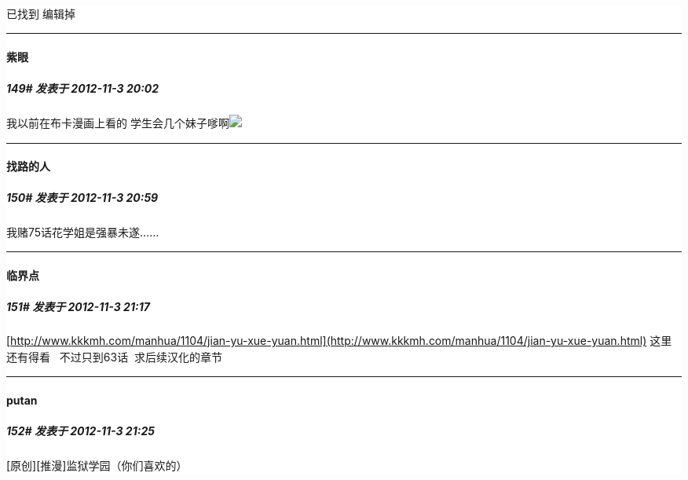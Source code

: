 


已找到 编辑掉







-----

####  紫眼  
##### 149#       发表于 2012-11-3 20:02




我以前在布卡漫画上看的
学生会几个妹子嗲啊<img src="https://static.saraba1st.com/image/smiley/dym/154.gif" referrerpolicy="no-referrer">







-----

####  找路的人  
##### 150#       发表于 2012-11-3 20:59




我赌75话花学姐是强暴未遂……







-----

####  临界点  
##### 151#       发表于 2012-11-3 21:17



[http://www.kkkmh.com/manhua/1104/jian-yu-xue-yuan.html](http://www.kkkmh.com/manhua/1104/jian-yu-xue-yuan.html)
这里还有得看   不过只到63话  求后续汉化的章节







-----

####  putan  
##### 152#       发表于 2012-11-3 21:25

[原创][推漫]监狱学园（你们喜欢的）
